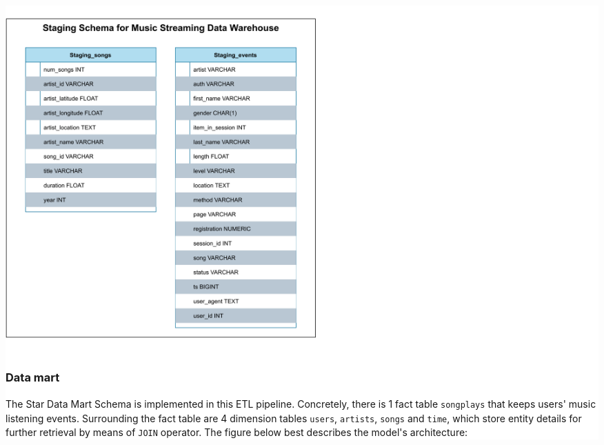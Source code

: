 <img src="./images/Staging ERD.png" width="450" height="500">

### Data mart

The Star Data Mart Schema is implemented in this ETL pipeline. Concretely, there
is 1 fact table `songplays` that keeps users' music listening events. Surrounding
the fact table are 4 dimension tables `users`, `artists`, `songs` and `time`,
which store entity details for further retrieval by means of `JOIN` operator. The
figure below best describes the model's architecture:
